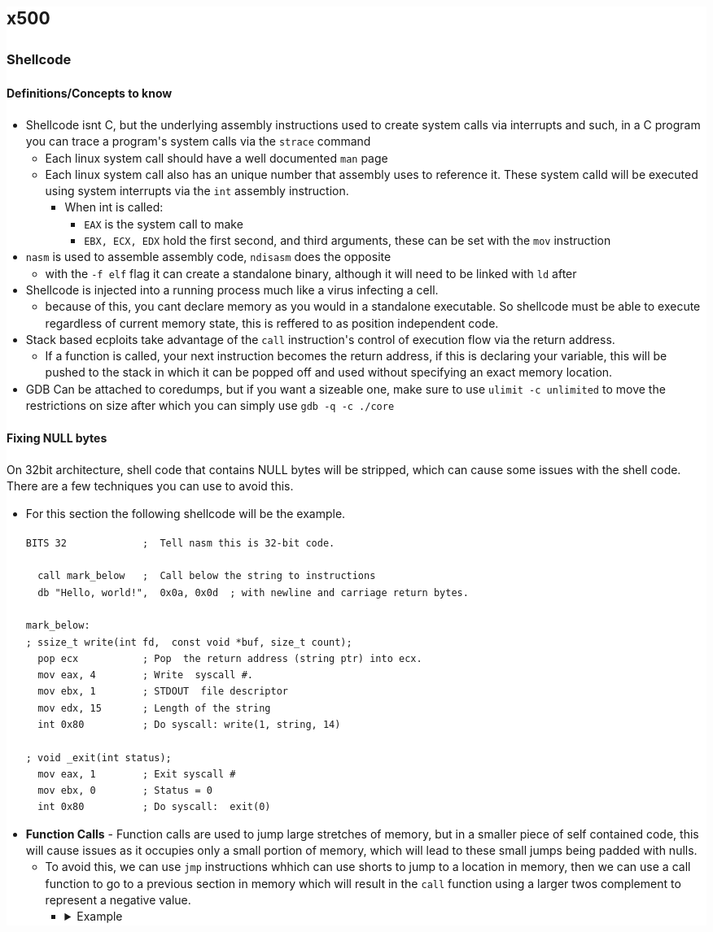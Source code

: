 ## x500
### Shellcode
#### Definitions/Concepts to know
- Shellcode isnt C, but the underlying assembly instructions used to create system calls via interrupts and such, in a C program you can trace a program's system calls via the ```strace``` command
  - Each linux system call should have a well documented ```man``` page
  - Each linux system call also has an unique number that assembly uses to reference it. These system calld will be executed using system interrupts via the ```int``` assembly instruction.
    - When int is called:
      - ```EAX``` is the system call to make
      - ```EBX, ECX, EDX``` hold the first second, and third arguments, these can be set with the ```mov``` instruction
- ```nasm``` is used to assemble assembly code, ```ndisasm``` does the opposite
  - with the ```-f elf``` flag it can create a standalone binary, although it will need to be linked with ```ld``` after
- Shellcode is injected into a running process much like a virus infecting a cell.
  - because of this, you cant declare memory as you would in a standalone executable. So shellcode must be able to execute regardless of current memory state, this is reffered to as position independent code.
- Stack based ecploits take advantage of the ```call``` instruction's control of execution flow via the return address.
  - If a function is called, your next instruction becomes the return address, if this is declaring your variable, this will be pushed to the stack in which it can be popped off and used without specifying an exact memory location.
- GDB Can be attached to coredumps, but if you want a sizeable one, make sure to use ```ulimit -c unlimited``` to move the restrictions on size after which you can simply use ```gdb -q -c ./core```

#### Fixing NULL bytes
On 32bit architecture, shell code that contains NULL bytes will be stripped, which can cause some issues with the shell code. There are a few techniques you can use to avoid this.
- For this section the following shellcode will be the example.
  ```
  BITS 32             ;  Tell nasm this is 32-bit code.

    call mark_below   ;  Call below the string to instructions
    db "Hello, world!",  0x0a, 0x0d  ; with newline and carriage return bytes.

  mark_below:
  ; ssize_t write(int fd,  const void *buf, size_t count);
    pop ecx           ; Pop  the return address (string ptr) into ecx.
    mov eax, 4        ; Write  syscall #.
    mov ebx, 1        ; STDOUT  file descriptor
    mov edx, 15       ; Length of the string
    int 0x80          ; Do syscall: write(1, string, 14)

  ; void _exit(int status);
    mov eax, 1        ; Exit syscall #
    mov ebx, 0        ; Status = 0
    int 0x80          ; Do syscall:  exit(0)
  ```
- **Function Calls** - Function calls are used to jump large stretches of memory, but in a smaller piece of self contained code, this will cause issues as it occupies only a small portion of memory, which will lead to these small jumps being padded with nulls.
  - To avoid this, we can use ```jmp``` instructions whhich can use shorts to jump to a location in memory, then we can use a call function to go to a previous section in memory which will result in the ```call``` function using a larger twos complement to represent a negative value. 
    - <details><summary>Example</summary>
